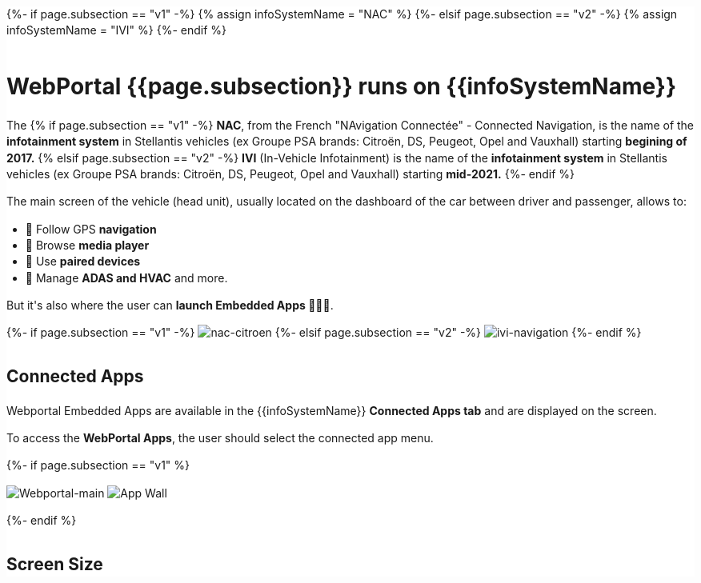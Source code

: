 {%- if page.subsection == "v1" -%}
  {% assign infoSystemName = "NAC" %}
{%- elsif page.subsection == "v2" -%}
  {% assign infoSystemName = "IVI" %}
{%- endif %}

# WebPortal {{page.subsection}} runs on {{infoSystemName}}

The 
{% if page.subsection == "v1" -%}
  **NAC**, from the French "NAvigation Connectée" - Connected Navigation, is the name of the **infotainment system** in Stellantis vehicles (ex Groupe PSA brands: Citroën, DS, Peugeot, Opel and Vauxhall) starting **begining of 2017.**
{% elsif page.subsection == "v2" -%}
  **IVI** (In-Vehicle Infotainment) is the name of the **infotainment system** in Stellantis vehicles (ex Groupe PSA brands: Citroën, DS, Peugeot, Opel and Vauxhall) starting **mid-2021.**
{%- endif %}

The main screen of the vehicle (head unit), usually located on the dashboard of the car between driver and passenger, allows to:
- 📍 Follow GPS **navigation**
- 🎵 Browse **media player**
- 📱 Use **paired devices**
- 🚗 Manage **ADAS and HVAC** and more.

But it's also where the user can **launch Embedded Apps 👩🏽‍💻**.

{%- if page.subsection == "v1" -%}
  <img src="{{site.baseurl}}/assets/images/nac.jpg" alt="nac-citroen" style="width: 80%">
{%- elsif page.subsection == "v2" -%}
  <img src="{{site.baseurl}}/assets/images/ivi-navigation.jpg" alt="ivi-navigation" style="width: 80%">
{%- endif %}

## Connected Apps 

Webportal Embedded Apps are available in the {{infoSystemName}} **Connected Apps tab** and are displayed on the screen.

To access the **WebPortal Apps**, the user should select the connected app menu.

{%- if page.subsection == "v1" %}

<div class="is-flex">
<img src="{{site.baseurl}}/assets/images/mainscreen_webportal.png" alt="Webportal-main" style="width: 47%">
<img src="{{site.baseurl}}/assets/images/app-wall.jpg" alt="App Wall" style="width: 47%">
</div>

{%- endif %}


## Screen Size
